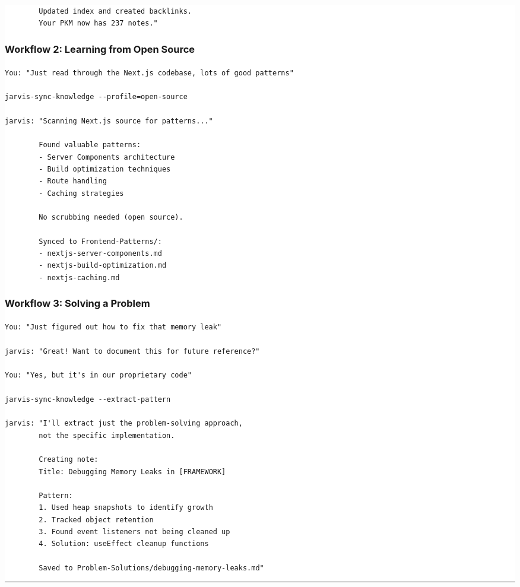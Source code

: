 ```
        Updated index and created backlinks.
        Your PKM now has 237 notes."
```

### Workflow 2: Learning from Open Source

```
You: "Just read through the Next.js codebase, lots of good patterns"

jarvis-sync-knowledge --profile=open-source

jarvis: "Scanning Next.js source for patterns..."
        
        Found valuable patterns:
        - Server Components architecture
        - Build optimization techniques
        - Route handling
        - Caching strategies
        
        No scrubbing needed (open source).
        
        Synced to Frontend-Patterns/:
        - nextjs-server-components.md
        - nextjs-build-optimization.md
        - nextjs-caching.md
```

### Workflow 3: Solving a Problem

```
You: "Just figured out how to fix that memory leak"

jarvis: "Great! Want to document this for future reference?"

You: "Yes, but it's in our proprietary code"

jarvis-sync-knowledge --extract-pattern

jarvis: "I'll extract just the problem-solving approach, 
        not the specific implementation.
        
        Creating note:
        Title: Debugging Memory Leaks in [FRAMEWORK]
        
        Pattern:
        1. Used heap snapshots to identify growth
        2. Tracked object retention
        3. Found event listeners not being cleaned up
        4. Solution: useEffect cleanup functions
        
        Saved to Problem-Solutions/debugging-memory-leaks.md"
```

---